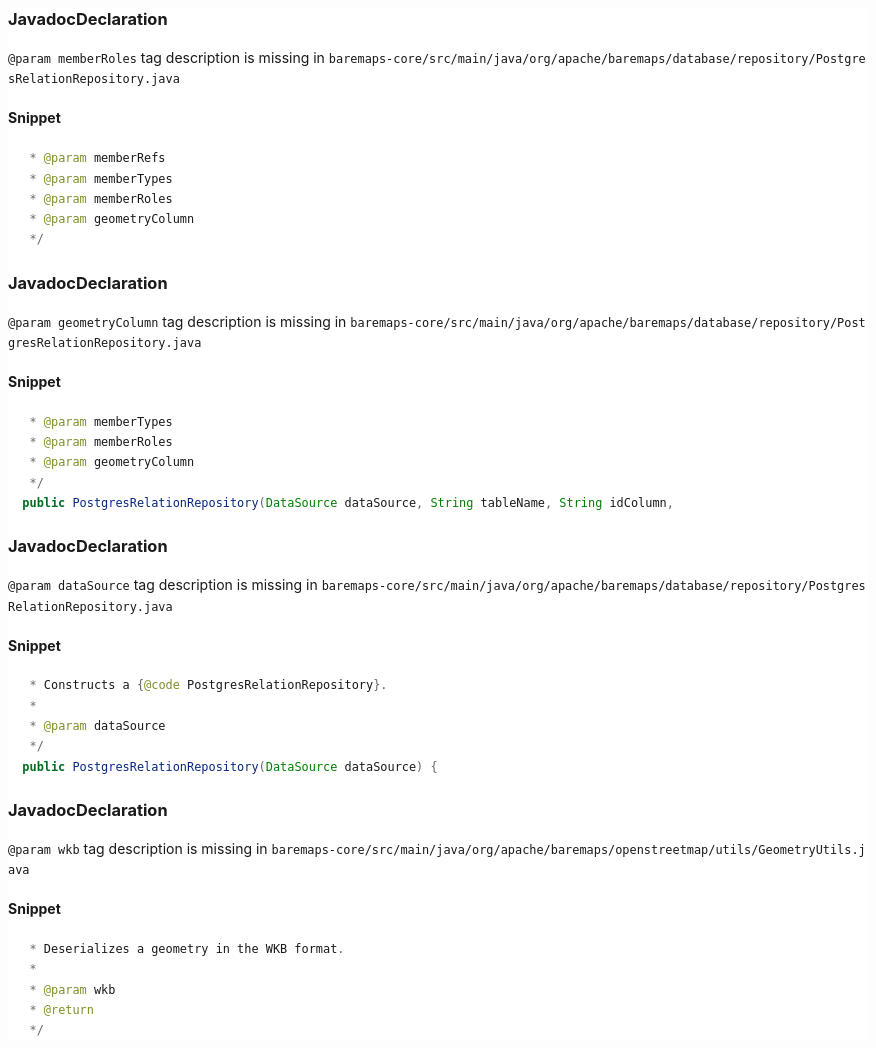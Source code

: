 ### JavadocDeclaration
`@param memberRoles` tag description is missing
in `baremaps-core/src/main/java/org/apache/baremaps/database/repository/PostgresRelationRepository.java`
#### Snippet
```java
   * @param memberRefs
   * @param memberTypes
   * @param memberRoles
   * @param geometryColumn
   */
```

### JavadocDeclaration
`@param geometryColumn` tag description is missing
in `baremaps-core/src/main/java/org/apache/baremaps/database/repository/PostgresRelationRepository.java`
#### Snippet
```java
   * @param memberTypes
   * @param memberRoles
   * @param geometryColumn
   */
  public PostgresRelationRepository(DataSource dataSource, String tableName, String idColumn,
```

### JavadocDeclaration
`@param dataSource` tag description is missing
in `baremaps-core/src/main/java/org/apache/baremaps/database/repository/PostgresRelationRepository.java`
#### Snippet
```java
   * Constructs a {@code PostgresRelationRepository}.
   *
   * @param dataSource
   */
  public PostgresRelationRepository(DataSource dataSource) {
```

### JavadocDeclaration
`@param wkb` tag description is missing
in `baremaps-core/src/main/java/org/apache/baremaps/openstreetmap/utils/GeometryUtils.java`
#### Snippet
```java
   * Deserializes a geometry in the WKB format.
   *
   * @param wkb
   * @return
   */
```
